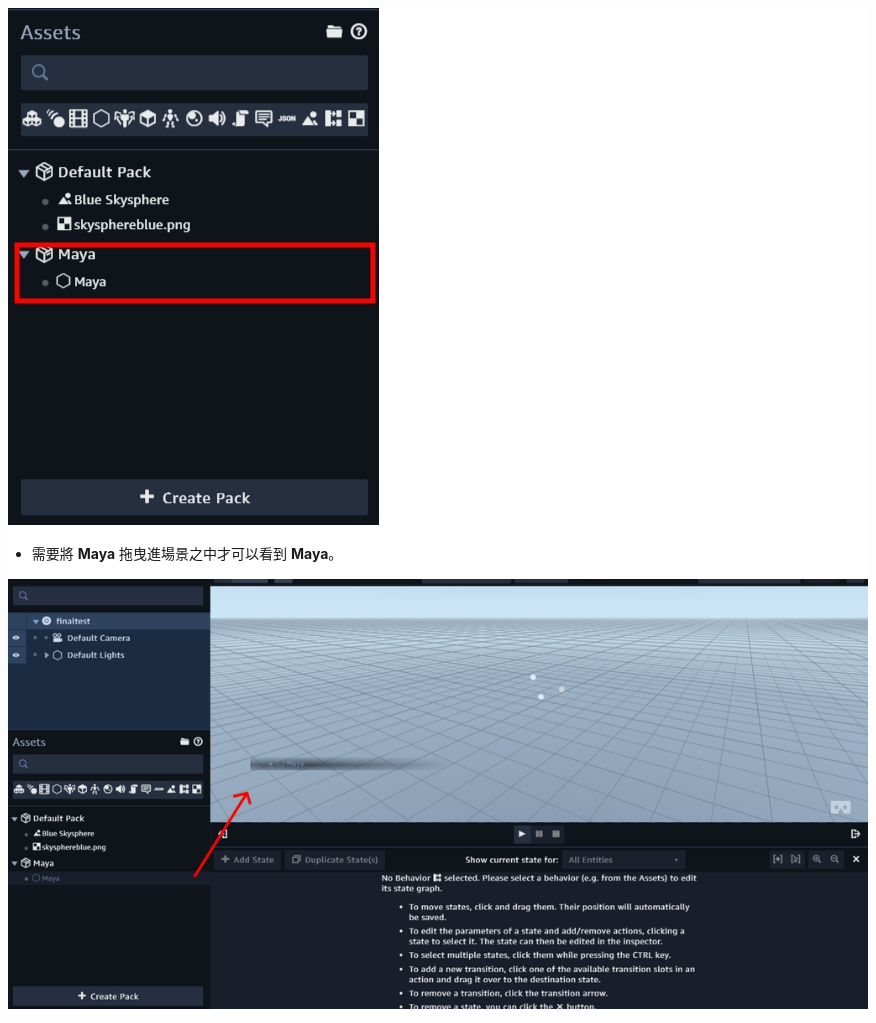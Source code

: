 <img src="./images/022-Sumerian host_import-02.jpg" alt="022-Sumerian host_import-02.jpg">
</center>


- 需要將 __Maya__ 拖曳進場景之中才可以看到 __Maya__。


<center>
<img src="./images/023-Sumerian host_import-03.jpg" alt="023-Sumerian host_import-03.jpg">
</center>
